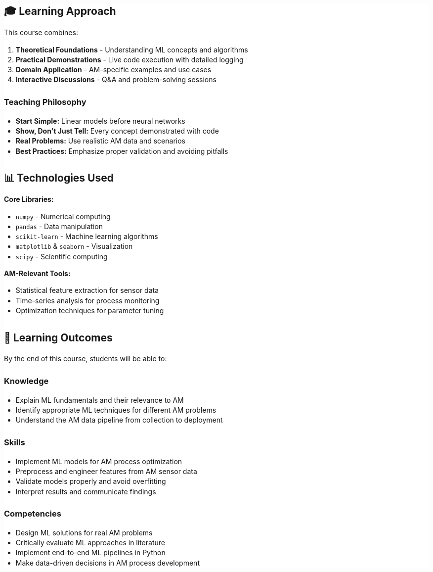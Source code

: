 ## 🎓 Learning Approach

This course combines:

1. **Theoretical Foundations** - Understanding ML concepts and algorithms
2. **Practical Demonstrations** - Live code execution with detailed logging
3. **Domain Application** - AM-specific examples and use cases
4. **Interactive Discussions** - Q&A and problem-solving sessions

### Teaching Philosophy

- **Start Simple:** Linear models before neural networks
- **Show, Don't Just Tell:** Every concept demonstrated with code
- **Real Problems:** Use realistic AM data and scenarios
- **Best Practices:** Emphasize proper validation and avoiding pitfalls

## 📊 Technologies Used

**Core Libraries:**
- `numpy` - Numerical computing
- `pandas` - Data manipulation
- `scikit-learn` - Machine learning algorithms
- `matplotlib` & `seaborn` - Visualization
- `scipy` - Scientific computing

**AM-Relevant Tools:**
- Statistical feature extraction for sensor data
- Time-series analysis for process monitoring
- Optimization techniques for parameter tuning

## 🎯 Learning Outcomes

By the end of this course, students will be able to:

### Knowledge
- Explain ML fundamentals and their relevance to AM
- Identify appropriate ML techniques for different AM problems
- Understand the AM data pipeline from collection to deployment

### Skills
- Implement ML models for AM process optimization
- Preprocess and engineer features from AM sensor data
- Validate models properly and avoid overfitting
- Interpret results and communicate findings

### Competencies
- Design ML solutions for real AM problems
- Critically evaluate ML approaches in literature
- Implement end-to-end ML pipelines in Python
- Make data-driven decisions in AM process development
